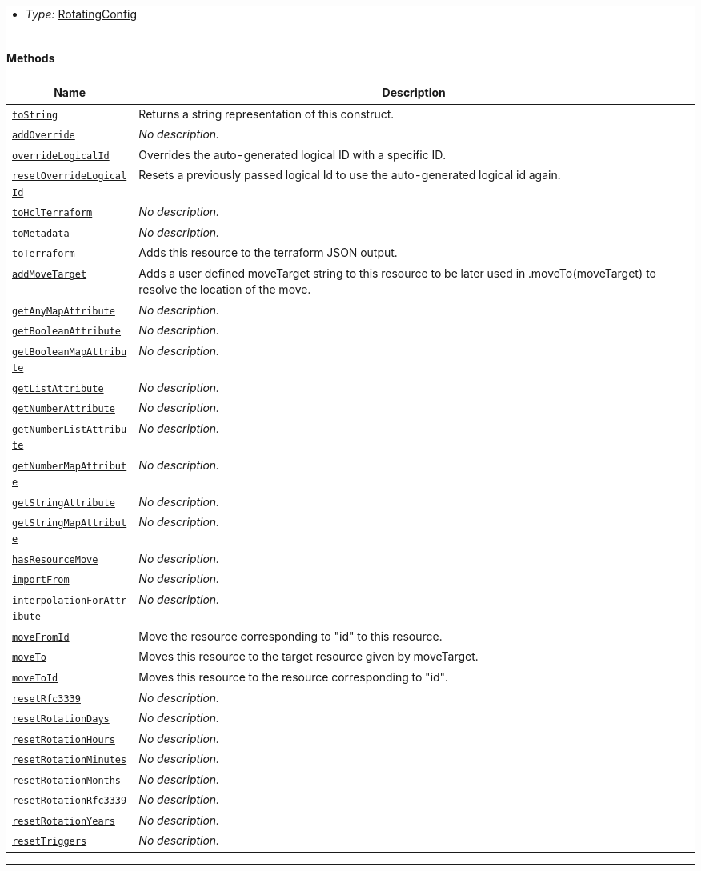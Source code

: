 - *Type:* <a href="#@cdktf/provider-time.rotating.RotatingConfig">RotatingConfig</a>

---

#### Methods <a name="Methods" id="Methods"></a>

| **Name** | **Description** |
| --- | --- |
| <code><a href="#@cdktf/provider-time.rotating.Rotating.toString">toString</a></code> | Returns a string representation of this construct. |
| <code><a href="#@cdktf/provider-time.rotating.Rotating.addOverride">addOverride</a></code> | *No description.* |
| <code><a href="#@cdktf/provider-time.rotating.Rotating.overrideLogicalId">overrideLogicalId</a></code> | Overrides the auto-generated logical ID with a specific ID. |
| <code><a href="#@cdktf/provider-time.rotating.Rotating.resetOverrideLogicalId">resetOverrideLogicalId</a></code> | Resets a previously passed logical Id to use the auto-generated logical id again. |
| <code><a href="#@cdktf/provider-time.rotating.Rotating.toHclTerraform">toHclTerraform</a></code> | *No description.* |
| <code><a href="#@cdktf/provider-time.rotating.Rotating.toMetadata">toMetadata</a></code> | *No description.* |
| <code><a href="#@cdktf/provider-time.rotating.Rotating.toTerraform">toTerraform</a></code> | Adds this resource to the terraform JSON output. |
| <code><a href="#@cdktf/provider-time.rotating.Rotating.addMoveTarget">addMoveTarget</a></code> | Adds a user defined moveTarget string to this resource to be later used in .moveTo(moveTarget) to resolve the location of the move. |
| <code><a href="#@cdktf/provider-time.rotating.Rotating.getAnyMapAttribute">getAnyMapAttribute</a></code> | *No description.* |
| <code><a href="#@cdktf/provider-time.rotating.Rotating.getBooleanAttribute">getBooleanAttribute</a></code> | *No description.* |
| <code><a href="#@cdktf/provider-time.rotating.Rotating.getBooleanMapAttribute">getBooleanMapAttribute</a></code> | *No description.* |
| <code><a href="#@cdktf/provider-time.rotating.Rotating.getListAttribute">getListAttribute</a></code> | *No description.* |
| <code><a href="#@cdktf/provider-time.rotating.Rotating.getNumberAttribute">getNumberAttribute</a></code> | *No description.* |
| <code><a href="#@cdktf/provider-time.rotating.Rotating.getNumberListAttribute">getNumberListAttribute</a></code> | *No description.* |
| <code><a href="#@cdktf/provider-time.rotating.Rotating.getNumberMapAttribute">getNumberMapAttribute</a></code> | *No description.* |
| <code><a href="#@cdktf/provider-time.rotating.Rotating.getStringAttribute">getStringAttribute</a></code> | *No description.* |
| <code><a href="#@cdktf/provider-time.rotating.Rotating.getStringMapAttribute">getStringMapAttribute</a></code> | *No description.* |
| <code><a href="#@cdktf/provider-time.rotating.Rotating.hasResourceMove">hasResourceMove</a></code> | *No description.* |
| <code><a href="#@cdktf/provider-time.rotating.Rotating.importFrom">importFrom</a></code> | *No description.* |
| <code><a href="#@cdktf/provider-time.rotating.Rotating.interpolationForAttribute">interpolationForAttribute</a></code> | *No description.* |
| <code><a href="#@cdktf/provider-time.rotating.Rotating.moveFromId">moveFromId</a></code> | Move the resource corresponding to "id" to this resource. |
| <code><a href="#@cdktf/provider-time.rotating.Rotating.moveTo">moveTo</a></code> | Moves this resource to the target resource given by moveTarget. |
| <code><a href="#@cdktf/provider-time.rotating.Rotating.moveToId">moveToId</a></code> | Moves this resource to the resource corresponding to "id". |
| <code><a href="#@cdktf/provider-time.rotating.Rotating.resetRfc3339">resetRfc3339</a></code> | *No description.* |
| <code><a href="#@cdktf/provider-time.rotating.Rotating.resetRotationDays">resetRotationDays</a></code> | *No description.* |
| <code><a href="#@cdktf/provider-time.rotating.Rotating.resetRotationHours">resetRotationHours</a></code> | *No description.* |
| <code><a href="#@cdktf/provider-time.rotating.Rotating.resetRotationMinutes">resetRotationMinutes</a></code> | *No description.* |
| <code><a href="#@cdktf/provider-time.rotating.Rotating.resetRotationMonths">resetRotationMonths</a></code> | *No description.* |
| <code><a href="#@cdktf/provider-time.rotating.Rotating.resetRotationRfc3339">resetRotationRfc3339</a></code> | *No description.* |
| <code><a href="#@cdktf/provider-time.rotating.Rotating.resetRotationYears">resetRotationYears</a></code> | *No description.* |
| <code><a href="#@cdktf/provider-time.rotating.Rotating.resetTriggers">resetTriggers</a></code> | *No description.* |

---